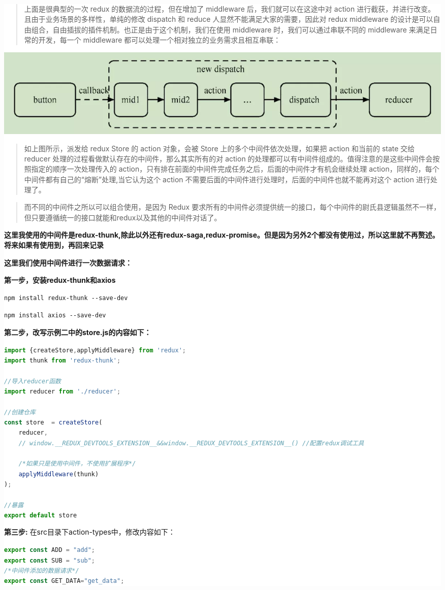 >上面是很典型的一次 redux 的数据流的过程，但在增加了 middleware 后，我们就可以在这途中对 action 进行截获，并进行改变。且由于业务场景的多样性，单纯的修改 dispatch 和 reduce 人显然不能满足大家的需要，因此对 redux middleware 的设计是可以自由组合，自由插拔的插件机制。也正是由于这个机制，我们在使用 middleware 时，我们可以通过串联不同的 middleware 来满足日常的开发，每一个 middleware 都可以处理一个相对独立的业务需求且相互串联：

![中间件](../assets/img/redux/7.png)

>如上图所示，派发给 redux Store 的 action 对象，会被 Store 上的多个中间件依次处理，如果把 action 和当前的 state 交给 reducer 处理的过程看做默认存在的中间件，那么其实所有的对 action 的处理都可以有中间件组成的。值得注意的是这些中间件会按照指定的顺序一次处理传入的 action，只有排在前面的中间件完成任务之后，后面的中间件才有机会继续处理 action，同样的，每个中间件都有自己的“熔断”处理,当它认为这个 action 不需要后面的中间件进行处理时，后面的中间件也就不能再对这个 action 进行处理了。

>而不同的中间件之所以可以组合使用，是因为 Redux 要求所有的中间件必须提供统一的接口，每个中间件的尉氏县逻辑虽然不一样，但只要遵循统一的接口就能和redux以及其他的中间件对话了。

**这里我使用的中间件是redux-thunk,除此以外还有redux-saga,redux-promise。但是因为另外2个都没有使用过，所以这里就不再赘述。将来如果有使用到，再回来记录**

**这里我们使用中间件进行一次数据请求：**

**第一步，安装redux-thunk和axios** 

`npm install redux-thunk --save-dev`

`npm install axios --save-dev`

**第二步，改写示例二中的store.js的内容如下：**

````js
import {createStore,applyMiddleware} from 'redux';
import thunk from 'redux-thunk';

//导入reducer函数
import reducer from './reducer';

//创建仓库
const store  = createStore(
    reducer,
    // window.__REDUX_DEVTOOLS_EXTENSION__&&window.__REDUX_DEVTOOLS_EXTENSION__() //配置redux调试工具
    
    /*如果只是使用中间件，不使用扩展程序*/ 
    applyMiddleware(thunk)
);

//暴露
export default store
````

**第三步:** 在src目录下action-types中，修改内容如下： 

````js
export const ADD = "add";
export const SUB = "sub";
/*中间件添加的数据请求*/
export const GET_DATA="get_data";
````
